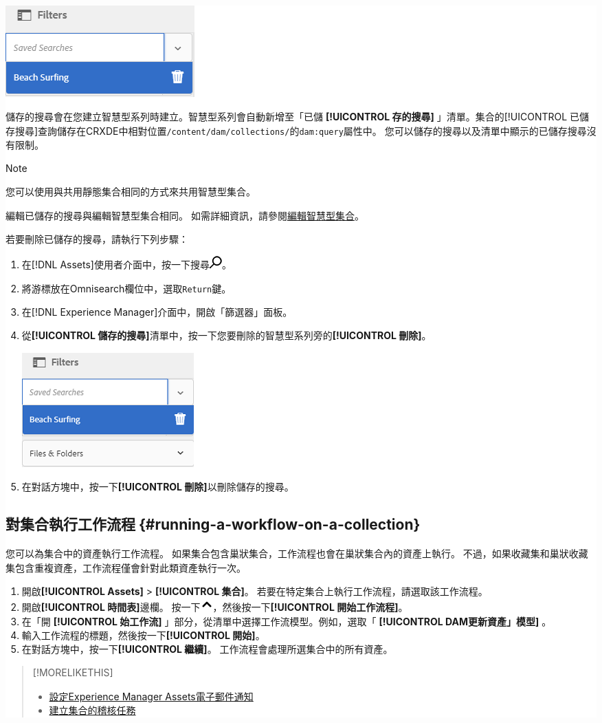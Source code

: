 ![saved_searches_list](assets/saved_searches_list.png)

儲存的搜尋會在您建立智慧型系列時建立。智慧型系列會自動新增至「已儲 **[!UICONTROL 存的搜尋]** 」清單。集合的[!UICONTROL 已儲存搜尋]查詢儲存在CRXDE中相對位置`/content/dam/collections/`的`dam:query`屬性中。 您可以儲存的搜尋以及清單中顯示的已儲存搜尋沒有限制。

>[!NOTE]
>
>您可以使用與共用靜態集合相同的方式來共用智慧型集合。

編輯已儲存的搜尋與編輯智慧型集合相同。 如需詳細資訊，請參閱[編輯智慧型集合](#editing-a-smart-collection)。

若要刪除已儲存的搜尋，請執行下列步驟：

1. 在[!DNL Assets]使用者介面中，按一下搜尋![搜尋選項](assets/do-not-localize/search_icon.png)。
1. 將游標放在Omnisearch欄位中，選取`Return`鍵。
1. 在[!DNL Experience Manager]介面中，開啟「篩選器」面板。
1. 從&#x200B;**[!UICONTROL 儲存的搜尋]**&#x200B;清單中，按一下您要刪除的智慧型系列旁的&#x200B;**[!UICONTROL 刪除]**。

   ![select_smart_collection](assets/select_smart_collection.png)

1. 在對話方塊中，按一下&#x200B;**[!UICONTROL 刪除]**&#x200B;以刪除儲存的搜尋。

## 對集合執行工作流程 {#running-a-workflow-on-a-collection}

您可以為集合中的資產執行工作流程。 如果集合包含巢狀集合，工作流程也會在巢狀集合內的資產上執行。 不過，如果收藏集和巢狀收藏集包含重複資產，工作流程僅會針對此類資產執行一次。

1. 開啟&#x200B;**[!UICONTROL Assets]** > **[!UICONTROL 集合]**。 若要在特定集合上執行工作流程，請選取該工作流程。
1. 開啟&#x200B;**[!UICONTROL 時間表]**&#x200B;邊欄。 按一下![V形向上](assets/do-not-localize/chevron-up-icon.png)，然後按一下&#x200B;**[!UICONTROL 開始工作流程]**。
1. 在「開 **[!UICONTROL 始工作流]** 」部分，從清單中選擇工作流模型。例如，選取「 **[!UICONTROL DAM更新資產」模型]** 。
1. 輸入工作流程的標題，然後按一下&#x200B;**[!UICONTROL 開始]**。
1. 在對話方塊中，按一下&#x200B;**[!UICONTROL 繼續]**。 工作流程會處理所選集合中的所有資產。

>[!MORELIKETHIS]
>
>* [設定Experience Manager Assets電子郵件通知](/help/sites-administering/notification.md#assetsconfig)
>* [建立集合的稽核任務](bulk-approval.md)
